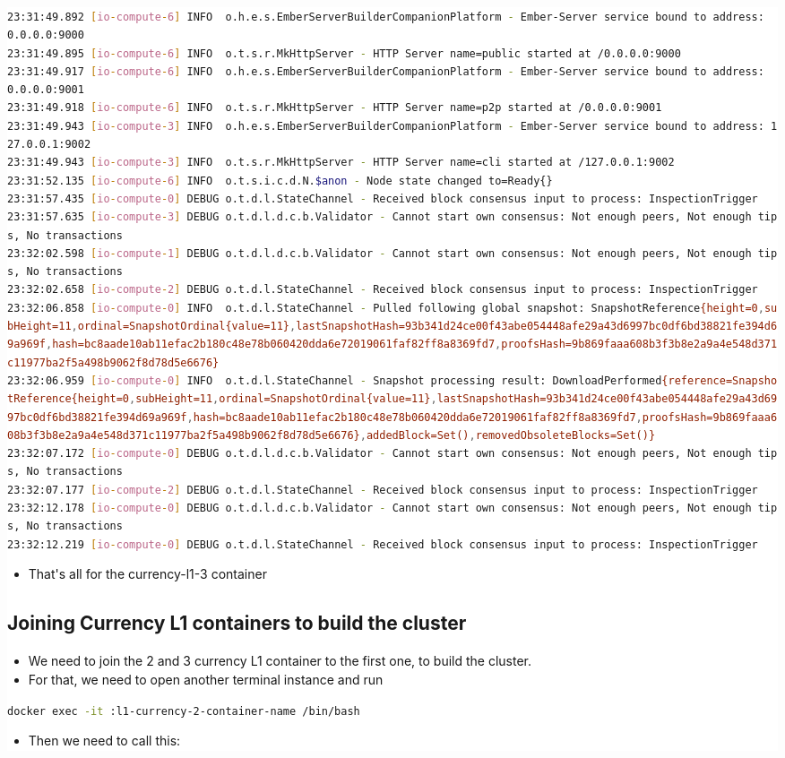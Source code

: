```bash
23:31:49.892 [io-compute-6] INFO  o.h.e.s.EmberServerBuilderCompanionPlatform - Ember-Server service bound to address: 0.0.0.0:9000
23:31:49.895 [io-compute-6] INFO  o.t.s.r.MkHttpServer - HTTP Server name=public started at /0.0.0.0:9000
23:31:49.917 [io-compute-6] INFO  o.h.e.s.EmberServerBuilderCompanionPlatform - Ember-Server service bound to address: 0.0.0.0:9001
23:31:49.918 [io-compute-6] INFO  o.t.s.r.MkHttpServer - HTTP Server name=p2p started at /0.0.0.0:9001
23:31:49.943 [io-compute-3] INFO  o.h.e.s.EmberServerBuilderCompanionPlatform - Ember-Server service bound to address: 127.0.0.1:9002
23:31:49.943 [io-compute-3] INFO  o.t.s.r.MkHttpServer - HTTP Server name=cli started at /127.0.0.1:9002
23:31:52.135 [io-compute-6] INFO  o.t.s.i.c.d.N.$anon - Node state changed to=Ready{}
23:31:57.435 [io-compute-0] DEBUG o.t.d.l.StateChannel - Received block consensus input to process: InspectionTrigger
23:31:57.635 [io-compute-3] DEBUG o.t.d.l.d.c.b.Validator - Cannot start own consensus: Not enough peers, Not enough tips, No transactions
23:32:02.598 [io-compute-1] DEBUG o.t.d.l.d.c.b.Validator - Cannot start own consensus: Not enough peers, Not enough tips, No transactions
23:32:02.658 [io-compute-2] DEBUG o.t.d.l.StateChannel - Received block consensus input to process: InspectionTrigger
23:32:06.858 [io-compute-0] INFO  o.t.d.l.StateChannel - Pulled following global snapshot: SnapshotReference{height=0,subHeight=11,ordinal=SnapshotOrdinal{value=11},lastSnapshotHash=93b341d24ce00f43abe054448afe29a43d6997bc0df6bd38821fe394d69a969f,hash=bc8aade10ab11efac2b180c48e78b060420dda6e72019061faf82ff8a8369fd7,proofsHash=9b869faaa608b3f3b8e2a9a4e548d371c11977ba2f5a498b9062f8d78d5e6676}
23:32:06.959 [io-compute-0] INFO  o.t.d.l.StateChannel - Snapshot processing result: DownloadPerformed{reference=SnapshotReference{height=0,subHeight=11,ordinal=SnapshotOrdinal{value=11},lastSnapshotHash=93b341d24ce00f43abe054448afe29a43d6997bc0df6bd38821fe394d69a969f,hash=bc8aade10ab11efac2b180c48e78b060420dda6e72019061faf82ff8a8369fd7,proofsHash=9b869faaa608b3f3b8e2a9a4e548d371c11977ba2f5a498b9062f8d78d5e6676},addedBlock=Set(),removedObsoleteBlocks=Set()}
23:32:07.172 [io-compute-0] DEBUG o.t.d.l.d.c.b.Validator - Cannot start own consensus: Not enough peers, Not enough tips, No transactions
23:32:07.177 [io-compute-2] DEBUG o.t.d.l.StateChannel - Received block consensus input to process: InspectionTrigger
23:32:12.178 [io-compute-0] DEBUG o.t.d.l.d.c.b.Validator - Cannot start own consensus: Not enough peers, Not enough tips, No transactions
23:32:12.219 [io-compute-0] DEBUG o.t.d.l.StateChannel - Received block consensus input to process: InspectionTrigger

```

- That's all for the currency-l1-3 container

## Joining Currency L1 containers to build the cluster
- We need to join the 2 and 3 currency L1 container to the first one, to build the cluster.
- For that, we need to open another terminal instance and run
```bash
docker exec -it :l1-currency-2-container-name /bin/bash
```
- Then we need to call this:
